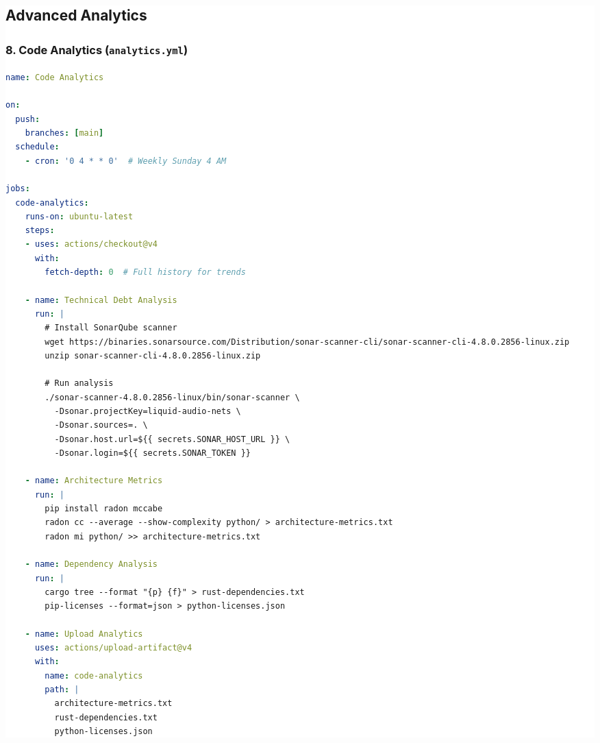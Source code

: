 ## Advanced Analytics

### 8. Code Analytics (`analytics.yml`)

```yaml
name: Code Analytics

on:
  push:
    branches: [main]
  schedule:
    - cron: '0 4 * * 0'  # Weekly Sunday 4 AM

jobs:
  code-analytics:
    runs-on: ubuntu-latest
    steps:
    - uses: actions/checkout@v4
      with:
        fetch-depth: 0  # Full history for trends
        
    - name: Technical Debt Analysis
      run: |
        # Install SonarQube scanner
        wget https://binaries.sonarsource.com/Distribution/sonar-scanner-cli/sonar-scanner-cli-4.8.0.2856-linux.zip
        unzip sonar-scanner-cli-4.8.0.2856-linux.zip
        
        # Run analysis
        ./sonar-scanner-4.8.0.2856-linux/bin/sonar-scanner \
          -Dsonar.projectKey=liquid-audio-nets \
          -Dsonar.sources=. \
          -Dsonar.host.url=${{ secrets.SONAR_HOST_URL }} \
          -Dsonar.login=${{ secrets.SONAR_TOKEN }}
          
    - name: Architecture Metrics
      run: |
        pip install radon mccabe
        radon cc --average --show-complexity python/ > architecture-metrics.txt
        radon mi python/ >> architecture-metrics.txt
        
    - name: Dependency Analysis
      run: |
        cargo tree --format "{p} {f}" > rust-dependencies.txt
        pip-licenses --format=json > python-licenses.json
        
    - name: Upload Analytics
      uses: actions/upload-artifact@v4
      with:
        name: code-analytics
        path: |
          architecture-metrics.txt
          rust-dependencies.txt
          python-licenses.json
```
